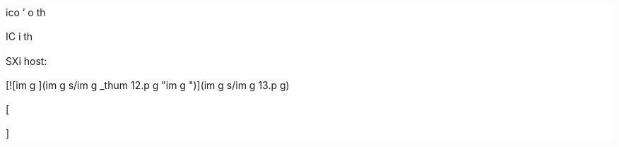  ico
’ o
 th
 
IC i
 th
 
SXi host:

[![im
g
](im
g
s/im
g
_thum
12.p
g "im
g
")](im
g
s/im
g
13.p
g)

\[








\]






